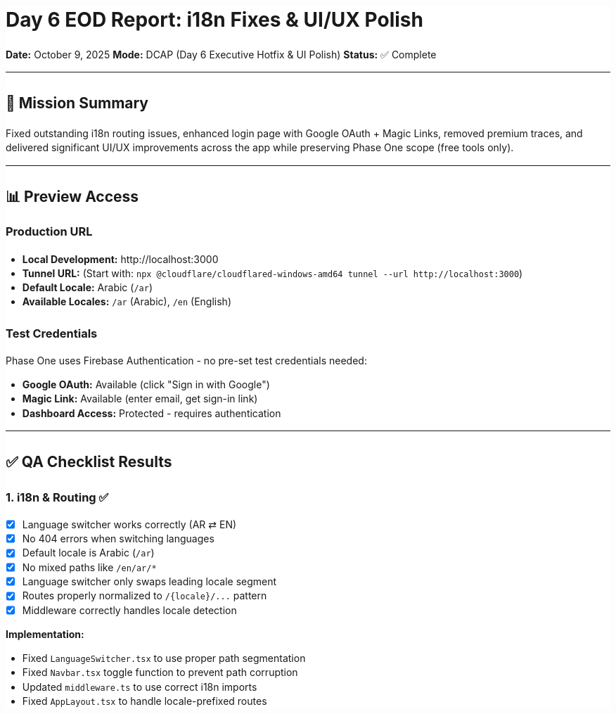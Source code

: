 # Day 6 EOD Report: i18n Fixes & UI/UX Polish
**Date:** October 9, 2025
**Mode:** DCAP (Day 6 Executive Hotfix & UI Polish)
**Status:** ✅ Complete

---

## 🎯 Mission Summary
Fixed outstanding i18n routing issues, enhanced login page with Google OAuth + Magic Links, removed premium traces, and delivered significant UI/UX improvements across the app while preserving Phase One scope (free tools only).

---

## 📊 Preview Access

### Production URL
- **Local Development:** http://localhost:3000
- **Tunnel URL:** (Start with: `npx @cloudflare/cloudflared-windows-amd64 tunnel --url http://localhost:3000`)
- **Default Locale:** Arabic (`/ar`)
- **Available Locales:** `/ar` (Arabic), `/en` (English)

### Test Credentials
Phase One uses Firebase Authentication - no pre-set test credentials needed:
- **Google OAuth:** Available (click "Sign in with Google")
- **Magic Link:** Available (enter email, get sign-in link)
- **Dashboard Access:** Protected - requires authentication

---

## ✅ QA Checklist Results

### 1. i18n & Routing ✅
- [x] Language switcher works correctly (AR ⇄ EN)
- [x] No 404 errors when switching languages
- [x] Default locale is Arabic (`/ar`)
- [x] No mixed paths like `/en/ar/*`
- [x] Language switcher only swaps leading locale segment
- [x] Routes properly normalized to `/{locale}/...` pattern
- [x] Middleware correctly handles locale detection

**Implementation:**
- Fixed `LanguageSwitcher.tsx` to use proper path segmentation
- Fixed `Navbar.tsx` toggle function to prevent path corruption
- Updated `middleware.ts` to use correct i18n imports
- Fixed `AppLayout.tsx` to handle locale-prefixed routes
